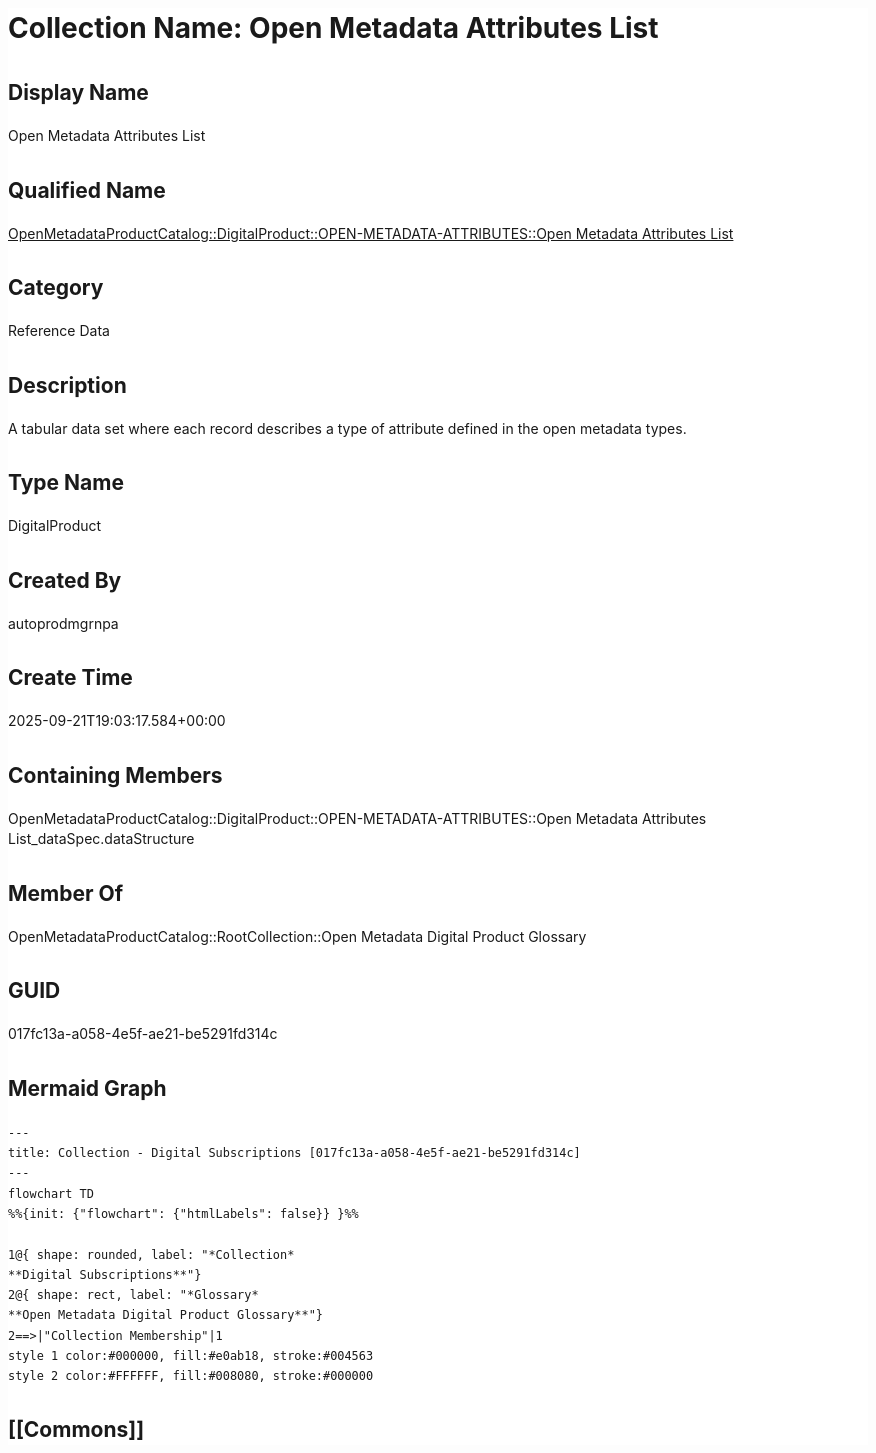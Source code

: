 <a id="5494fd0c-530e-4e45-883a-5ce4f3b55067"></a>
# Collection Name: Open Metadata Attributes List

## Display Name
Open Metadata Attributes List

## Qualified Name
[OpenMetadataProductCatalog::DigitalProduct::OPEN-METADATA-ATTRIBUTES::Open Metadata Attributes List](#5494fd0c-530e-4e45-883a-5ce4f3b55067)

## Category
Reference Data

## Description
A tabular data set where each record describes a type of attribute defined in the open metadata types.

## Type Name
DigitalProduct

## Created By
autoprodmgrnpa

## Create Time
2025-09-21T19:03:17.584+00:00

## Containing Members
OpenMetadataProductCatalog::DigitalProduct::OPEN-METADATA-ATTRIBUTES::Open Metadata Attributes List_dataSpec.dataStructure

## Member Of
OpenMetadataProductCatalog::RootCollection::Open Metadata Digital Product Glossary

## GUID
017fc13a-a058-4e5f-ae21-be5291fd314c

## Mermaid Graph

```mermaid
---
title: Collection - Digital Subscriptions [017fc13a-a058-4e5f-ae21-be5291fd314c]
---
flowchart TD
%%{init: {"flowchart": {"htmlLabels": false}} }%%

1@{ shape: rounded, label: "*Collection*
**Digital Subscriptions**"}
2@{ shape: rect, label: "*Glossary*
**Open Metadata Digital Product Glossary**"}
2==>|"Collection Membership"|1
style 1 color:#000000, fill:#e0ab18, stroke:#004563
style 2 color:#FFFFFF, fill:#008080, stroke:#000000
```
[[Commons]]
---
